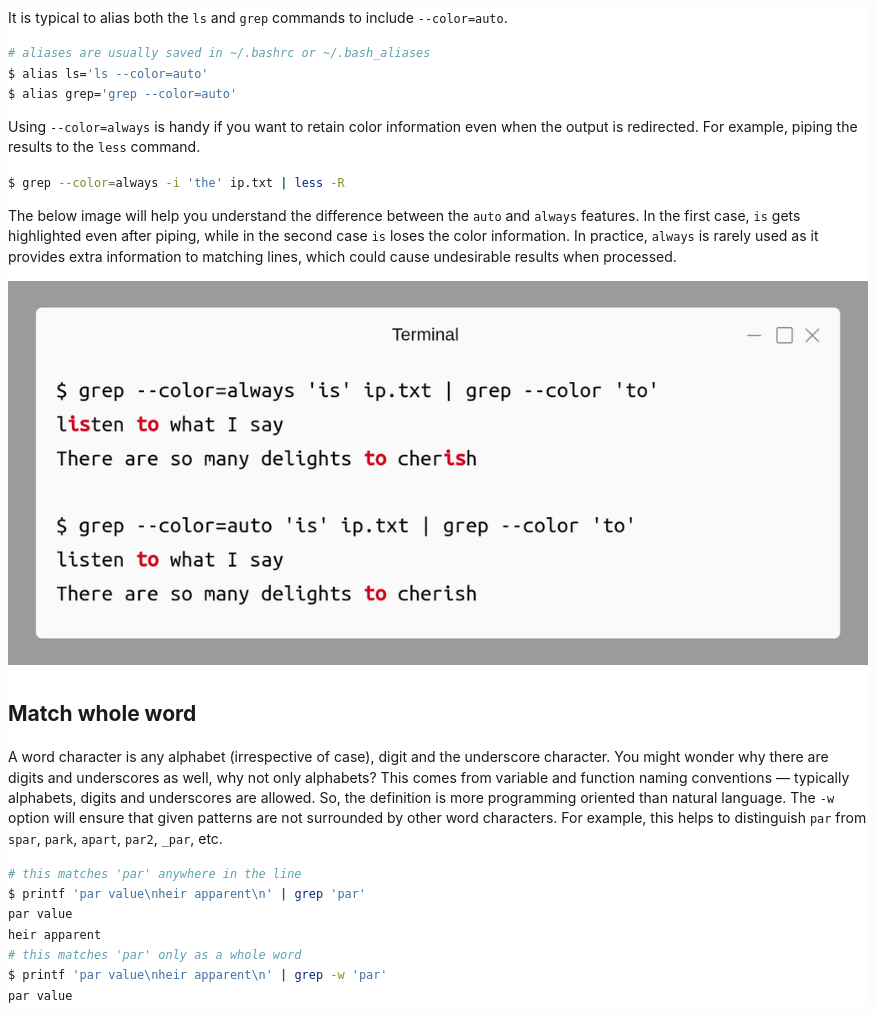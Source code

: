 It is typical to alias both the `ls` and `grep` commands to include `--color=auto`.

```bash
# aliases are usually saved in ~/.bashrc or ~/.bash_aliases
$ alias ls='ls --color=auto'
$ alias grep='grep --color=auto'
```

Using `--color=always` is handy if you want to retain color information even when the output is redirected. For example, piping the results to the `less` command.

```bash
$ grep --color=always -i 'the' ip.txt | less -R
```

The below image will help you understand the difference between the `auto` and `always` features. In the first case, `is` gets highlighted even after piping, while in the second case `is` loses the color information. In practice, `always` is rarely used as it provides extra information to matching lines, which could cause undesirable results when processed.

![grep auto vs always](./images/auto_vs_always.png)

## Match whole word

A word character is any alphabet (irrespective of case), digit and the underscore character. You might wonder why there are digits and underscores as well, why not only alphabets? This comes from variable and function naming conventions — typically alphabets, digits and underscores are allowed. So, the definition is more programming oriented than natural language. The `-w` option will ensure that given patterns are not surrounded by other word characters. For example, this helps to distinguish `par` from `spar`, `park`, `apart`, `par2`, `_par`, etc.

```bash
# this matches 'par' anywhere in the line
$ printf 'par value\nheir apparent\n' | grep 'par'
par value
heir apparent
# this matches 'par' only as a whole word
$ printf 'par value\nheir apparent\n' | grep -w 'par'
par value
```
